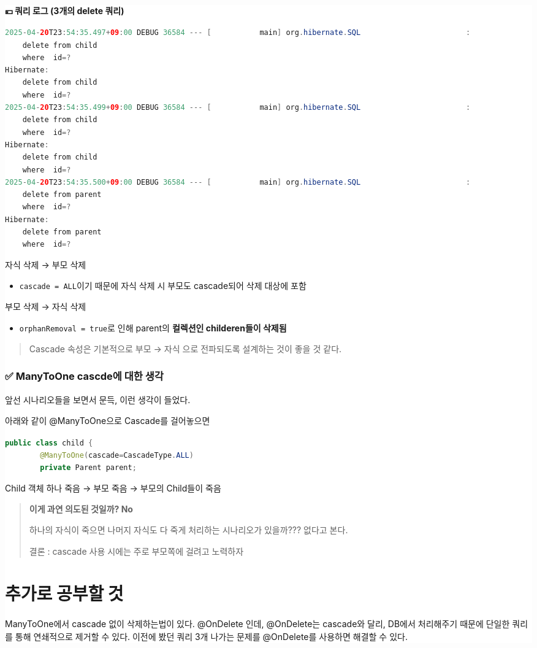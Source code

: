 **💴 쿼리 로그 (3개의 delete 쿼리)**

```java
2025-04-20T23:54:35.497+09:00 DEBUG 36584 --- [           main] org.hibernate.SQL                        : 
    delete from child
    where  id=?
Hibernate: 
    delete from child
    where  id=?
2025-04-20T23:54:35.499+09:00 DEBUG 36584 --- [           main] org.hibernate.SQL                        : 
    delete from child
    where  id=?
Hibernate: 
    delete from child
    where  id=?
2025-04-20T23:54:35.500+09:00 DEBUG 36584 --- [           main] org.hibernate.SQL                        : 
    delete from parent 
    where  id=?
Hibernate: 
    delete from parent 
    where  id=?
```

자식 삭제 → 부모 삭제

- `cascade = ALL`이기 때문에 자식 삭제 시 부모도 cascade되어 삭제 대상에 포함

부모 삭제 → 자식 삭제

- `orphanRemoval = true`로 인해 parent의 **컬렉션인 childeren들이 삭제됨**

> Cascade 속성은 기본적으로 부모 → 자식 으로 전파되도록 설계하는 것이 좋을 것 같다.
>

### ✅ ManyToOne cascde에 대한 생각

앞선 시나리오들을 보면서 문득, 이런 생각이 들었다.

아래와 같이 @ManyToOne으로 Cascade를 걸어놓으면

```java
public class child {
		@ManyToOne(cascade=CascadeType.ALL)
		private Parent parent;
```

Child 객체 하나 죽음 → 부모 죽음 → 부모의 Child들이 죽음

> **이게 과연 의도된 것일까? No**
>
>
> 하나의 자식이 죽으면 나머지 자식도 다 죽게 처리하는 시나리오가 있을까??? 없다고 본다.
>
> 결론 : cascade 사용 시에는 주로 부모쪽에 걸려고 노력하자



# 추가로 공부할 것 
ManyToOne에서 cascade 없이 삭제하는법이 있다.
@OnDelete 인데,
@OnDelete는 cascade와 달리, DB에서 처리해주기 때문에 단일한 쿼리를 통해 연쇄적으로 제거할 수 있다.
이전에 봤던 쿼리 3개 나가는 문제를 @OnDelete를 사용하면 해결할 수 있다.